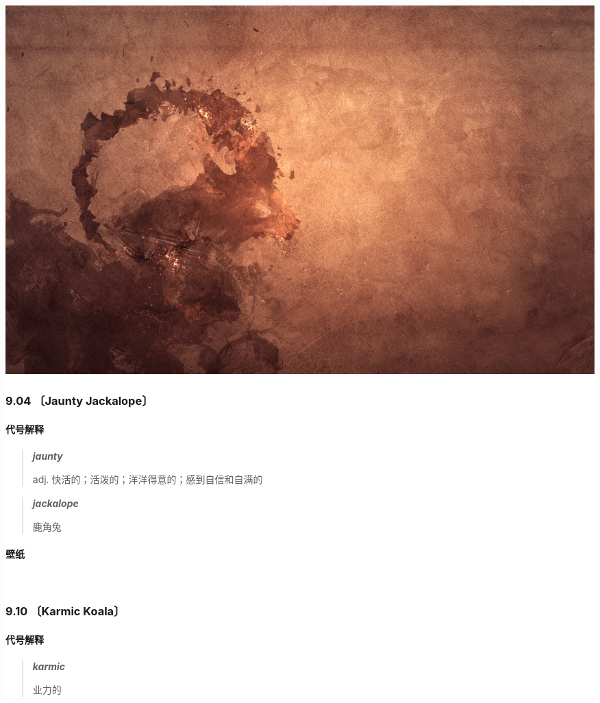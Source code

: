 ![08_10-01](/Image/posts/Ubuntu-Edition/08_10-01.jpg)

### 9.04 〔Jaunty Jackalope〕

#### 代号解释

>***jaunty***
>
>adj. 快活的；活泼的；洋洋得意的；感到自信和自满的

>***jackalope***
>
>鹿角兔

#### 壁纸

![]()

### 9.10 〔Karmic Koala〕

#### 代号解释

>***karmic***
>
>业力的
